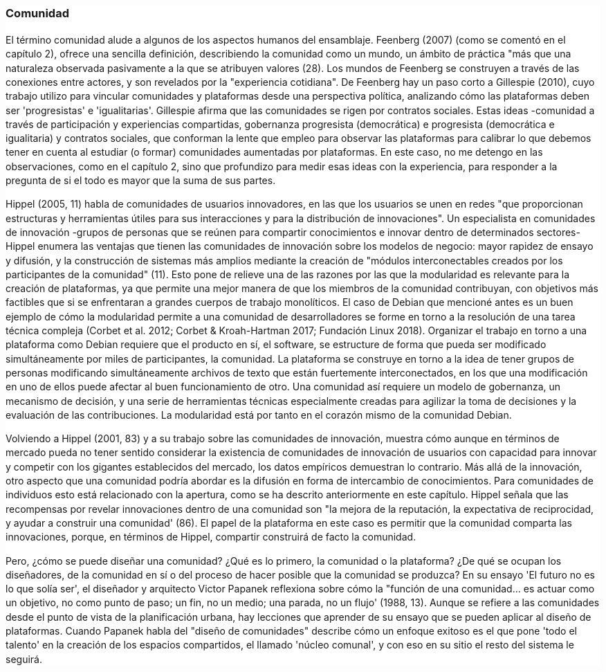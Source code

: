 ### Comunidad

El término comunidad alude a algunos de los aspectos humanos del ensamblaje. Feenberg (2007) (como se comentó en el capítulo 2), ofrece una sencilla definición, describiendo la comunidad como un mundo, un ámbito de práctica "más que una naturaleza observada pasivamente a la que se atribuyen valores (28). Los mundos de Feenberg se construyen a través de las conexiones entre actores, y son revelados por la "experiencia cotidiana". De Feenberg hay un paso corto a Gillespie (2010), cuyo trabajo utilizo para vincular comunidades y plataformas desde una perspectiva política, analizando cómo las plataformas deben ser 'progresistas' e 'igualitarias'. Gillespie afirma que las comunidades se rigen por contratos sociales. Estas ideas -comunidad a través de participación y experiencias compartidas, gobernanza progresista (democrática) e progresista (democrática e igualitaria) y contratos sociales, que conforman la lente que empleo para observar las plataformas para calibrar lo que debemos tener en cuenta al estudiar (o formar) comunidades aumentadas por plataformas. En este caso, no me detengo en las observaciones, como en el capítulo 2, sino que profundizo para medir esas ideas con la experiencia, para responder a la pregunta de si el todo es mayor que la suma de sus partes.

Hippel (2005, 11) habla de comunidades de usuarios innovadores, en las que los usuarios se unen en redes "que proporcionan estructuras y herramientas útiles para sus interacciones y para la distribución de innovaciones". Un especialista en comunidades de innovación -grupos de personas que se reúnen para compartir conocimientos e innovar dentro de determinados sectores-Hippel enumera las ventajas que tienen las comunidades de innovación sobre los modelos de negocio: mayor rapidez de ensayo y difusión, y la construcción de sistemas más amplios mediante la creación de "módulos interconectables creados por los participantes de la comunidad" (11). Esto pone de relieve una de las razones por las que la modularidad es relevante para la creación de plataformas, ya que permite una mejor manera de que los miembros de la comunidad contribuyan, con objetivos más factibles que si se enfrentaran a grandes cuerpos de trabajo monolíticos. El caso de Debian que mencioné antes es un buen ejemplo de cómo la modularidad permite a una comunidad de desarrolladores se forme en torno a la resolución de una tarea técnica compleja (Corbet et al. 2012; Corbet & Kroah-Hartman 2017; Fundación Linux 2018). Organizar el trabajo en torno a una plataforma como Debian requiere que el producto en sí, el software, se estructure de forma que pueda ser modificado simultáneamente por miles de participantes, la comunidad. La plataforma se construye en torno a la idea de tener grupos de personas modificando simultáneamente archivos de texto que están fuertemente interconectados, en los que una modificación en uno de ellos puede afectar al buen funcionamiento de otro. Una comunidad así requiere un modelo de gobernanza, un mecanismo de decisión, y una serie de herramientas técnicas especialmente creadas para agilizar la toma de decisiones y la evaluación de las contribuciones. La modularidad está por tanto en el corazón mismo de la comunidad Debian.

Volviendo a Hippel (2001, 83) y a su trabajo sobre las comunidades de innovación, muestra cómo aunque en términos de mercado pueda no tener sentido considerar la existencia de comunidades de innovación de usuarios con capacidad para innovar y competir con los gigantes establecidos del mercado, los datos empíricos demuestran lo contrario. Más allá de la innovación, otro aspecto que una comunidad podría abordar es la difusión en forma de intercambio de conocimientos. Para comunidades de individuos esto está relacionado con la apertura, como se ha descrito anteriormente en este capítulo. Hippel señala que las recompensas por revelar innovaciones dentro de una comunidad son "la mejora de la reputación, la expectativa de reciprocidad, y ayudar a construir una comunidad' (86). El papel de la plataforma en este caso es permitir que la comunidad comparta las innovaciones, porque, en términos de Hippel, compartir construirá de facto la comunidad.

Pero, ¿cómo se puede diseñar una comunidad? ¿Qué es lo primero, la comunidad o la plataforma? ¿De qué se ocupan los diseñadores, de la comunidad en sí o del proceso de hacer posible que la comunidad se produzca? En su ensayo 'El futuro no es lo que solía ser', el diseñador y arquitecto Victor Papanek reflexiona sobre cómo la "función de una comunidad... es actuar como un objetivo, no como punto de paso; un fin, no un medio; una parada, no un flujo' (1988, 13).  Aunque se refiere a las comunidades desde el punto de vista de la planificación urbana, hay lecciones que aprender de su ensayo que se pueden aplicar al diseño de plataformas. Cuando Papanek habla del "diseño de comunidades" describe cómo un enfoque exitoso es el que pone 'todo el talento' en la creación de los espacios compartidos, el llamado 'núcleo comunal', y con eso en su sitio el resto del sistema le seguirá.
